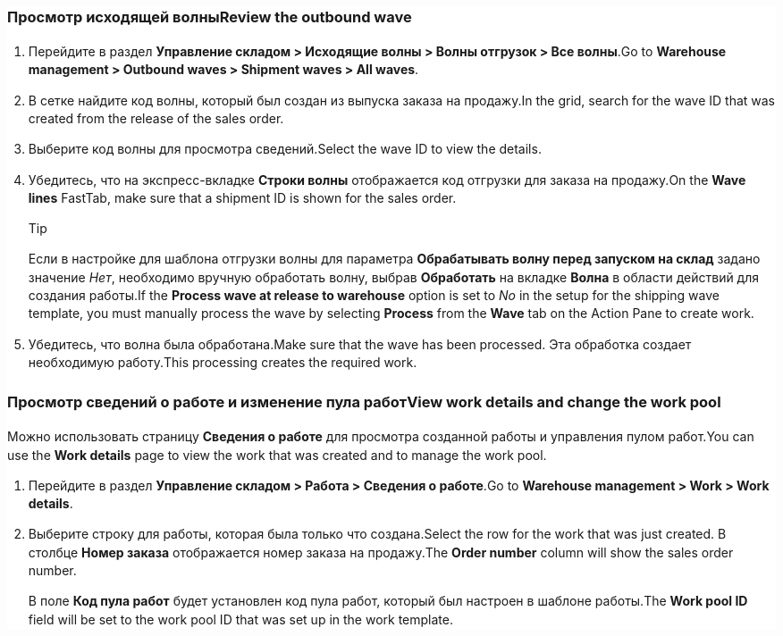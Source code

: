 ### <a name="review-the-outbound-wave"></a><span data-ttu-id="5d7b2-177">Просмотр исходящей волны</span><span class="sxs-lookup"><span data-stu-id="5d7b2-177">Review the outbound wave</span></span>

1. <span data-ttu-id="5d7b2-178">Перейдите в раздел **Управление складом \> Исходящие волны \> Волны отгрузок \> Все волны**.</span><span class="sxs-lookup"><span data-stu-id="5d7b2-178">Go to **Warehouse management \> Outbound waves \> Shipment waves \> All waves**.</span></span>
1. <span data-ttu-id="5d7b2-179">В сетке найдите код волны, который был создан из выпуска заказа на продажу.</span><span class="sxs-lookup"><span data-stu-id="5d7b2-179">In the grid, search for the wave ID that was created from the release of the sales order.</span></span>
1. <span data-ttu-id="5d7b2-180">Выберите код волны для просмотра сведений.</span><span class="sxs-lookup"><span data-stu-id="5d7b2-180">Select the wave ID to view the details.</span></span>
1. <span data-ttu-id="5d7b2-181">Убедитесь, что на экспресс-вкладке **Строки волны** отображается код отгрузки для заказа на продажу.</span><span class="sxs-lookup"><span data-stu-id="5d7b2-181">On the **Wave lines** FastTab, make sure that a shipment ID is shown for the sales order.</span></span>

    > [!TIP]
    > <span data-ttu-id="5d7b2-182">Если в настройке для шаблона отгрузки волны для параметра **Обрабатывать волну перед запуском на склад** задано значение *Нет*, необходимо вручную обработать волну, выбрав **Обработать** на вкладке **Волна** в области действий для создания работы.</span><span class="sxs-lookup"><span data-stu-id="5d7b2-182">If the **Process wave at release to warehouse** option is set to *No* in the setup for the shipping wave template, you must manually process the wave by selecting **Process** from the **Wave** tab on the Action Pane to create work.</span></span>

1. <span data-ttu-id="5d7b2-183">Убедитесь, что волна была обработана.</span><span class="sxs-lookup"><span data-stu-id="5d7b2-183">Make sure that the wave has been processed.</span></span> <span data-ttu-id="5d7b2-184">Эта обработка создает необходимую работу.</span><span class="sxs-lookup"><span data-stu-id="5d7b2-184">This processing creates the required work.</span></span>

### <a name="view-work-details-and-change-the-work-pool"></a><span data-ttu-id="5d7b2-185">Просмотр сведений о работе и изменение пула работ</span><span class="sxs-lookup"><span data-stu-id="5d7b2-185">View work details and change the work pool</span></span>

<span data-ttu-id="5d7b2-186">Можно использовать страницу **Сведения о работе** для просмотра созданной работы и управления пулом работ.</span><span class="sxs-lookup"><span data-stu-id="5d7b2-186">You can use the **Work details** page to view the work that was created and to manage the work pool.</span></span>

1. <span data-ttu-id="5d7b2-187">Перейдите в раздел **Управление складом \> Работа \> Сведения о работе**.</span><span class="sxs-lookup"><span data-stu-id="5d7b2-187">Go to **Warehouse management \> Work \> Work details**.</span></span>
1. <span data-ttu-id="5d7b2-188">Выберите строку для работы, которая была только что создана.</span><span class="sxs-lookup"><span data-stu-id="5d7b2-188">Select the row for the work that was just created.</span></span> <span data-ttu-id="5d7b2-189">В столбце **Номер заказа** отображается номер заказа на продажу.</span><span class="sxs-lookup"><span data-stu-id="5d7b2-189">The **Order number** column will show the sales order number.</span></span>

    <span data-ttu-id="5d7b2-190">В поле **Код пула работ** будет установлен код пула работ, который был настроен в шаблоне работы.</span><span class="sxs-lookup"><span data-stu-id="5d7b2-190">The **Work pool ID** field will be set to the work pool ID that was set up in the work template.</span></span>
